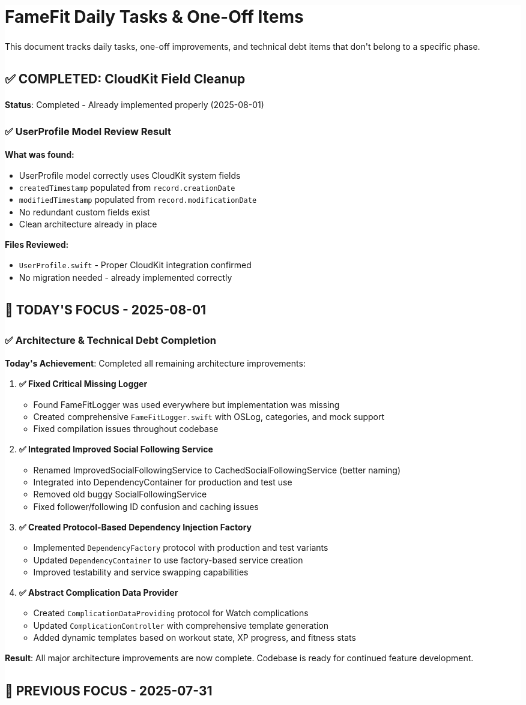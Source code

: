 # FameFit Daily Tasks & One-Off Items

This document tracks daily tasks, one-off improvements, and technical debt items that don't belong to a specific phase.

## ✅ **COMPLETED: CloudKit Field Cleanup**

**Status**: Completed - Already implemented properly (2025-08-01)

### ✅ UserProfile Model Review Result

**What was found:**
- UserProfile model correctly uses CloudKit system fields
- `createdTimestamp` populated from `record.creationDate`
- `modifiedTimestamp` populated from `record.modificationDate`
- No redundant custom fields exist
- Clean architecture already in place

**Files Reviewed:**
- `UserProfile.swift` - Proper CloudKit integration confirmed
- No migration needed - already implemented correctly

## 🌅 **TODAY'S FOCUS - 2025-08-01**

### ✅ Architecture & Technical Debt Completion

**Today's Achievement**: Completed all remaining architecture improvements:

1. **✅ Fixed Critical Missing Logger**
   - Found FameFitLogger was used everywhere but implementation was missing
   - Created comprehensive `FameFitLogger.swift` with OSLog, categories, and mock support
   - Fixed compilation issues throughout codebase

2. **✅ Integrated Improved Social Following Service**
   - Renamed ImprovedSocialFollowingService to CachedSocialFollowingService (better naming)
   - Integrated into DependencyContainer for production and test use
   - Removed old buggy SocialFollowingService
   - Fixed follower/following ID confusion and caching issues

3. **✅ Created Protocol-Based Dependency Injection Factory**
   - Implemented `DependencyFactory` protocol with production and test variants
   - Updated `DependencyContainer` to use factory-based service creation
   - Improved testability and service swapping capabilities

4. **✅ Abstract Complication Data Provider**
   - Created `ComplicationDataProviding` protocol for Watch complications
   - Updated `ComplicationController` with comprehensive template generation
   - Added dynamic templates based on workout state, XP progress, and fitness stats

**Result**: All major architecture improvements are now complete. Codebase is ready for continued feature development.

## 🌅 **PREVIOUS FOCUS - 2025-07-31**
